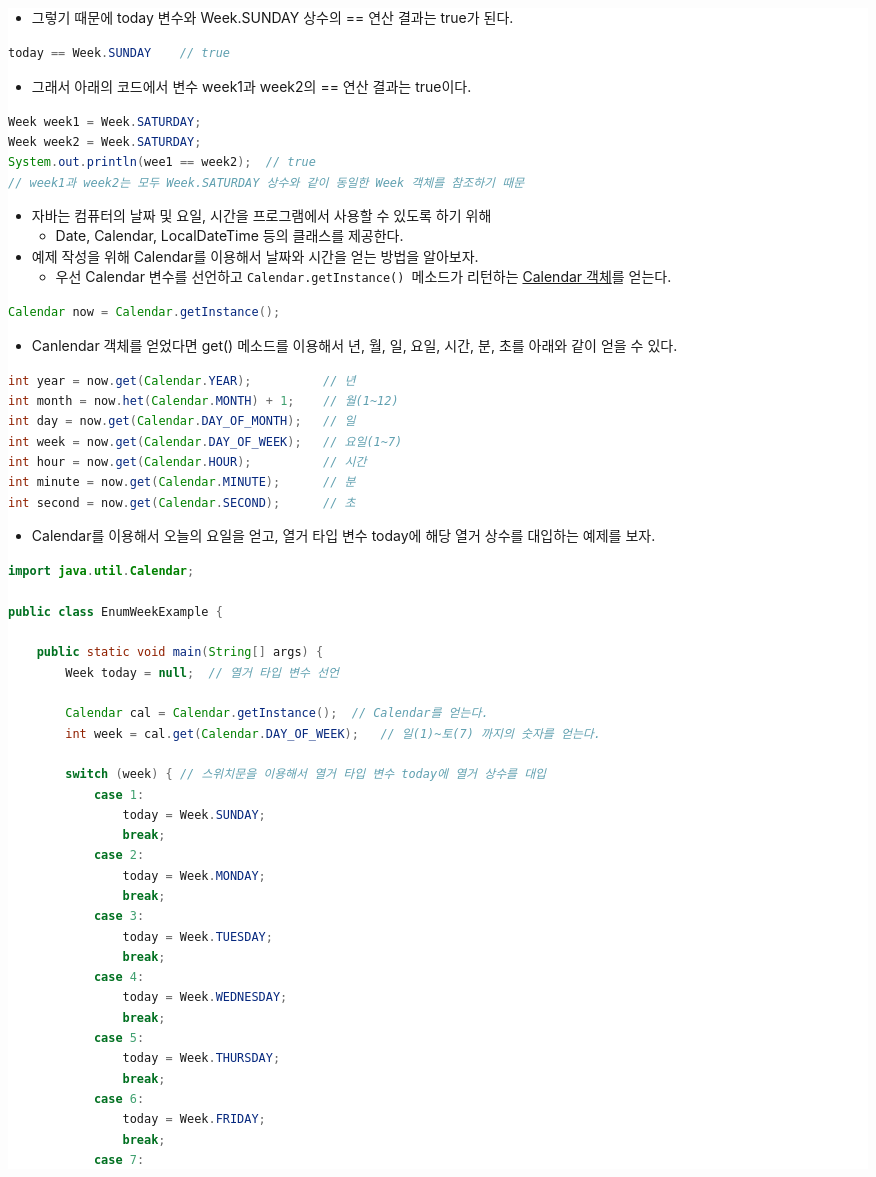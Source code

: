 
- 그렇기 때문에 today 변수와 Week.SUNDAY 상수의 == 연산 결과는 true가 된다.

```java
today == Week.SUNDAY	// true
```

- 그래서 아래의 코드에서 변수 week1과 week2의 == 연산 결과는 true이다.

```java
Week week1 = Week.SATURDAY;
Week week2 = Week.SATURDAY;
System.out.println(wee1 == week2);	// true
// week1과 week2는 모두 Week.SATURDAY 상수와 같이 동일한 Week 객체를 참조하기 때문
```

- 자바는 컴퓨터의 날짜 및 요일, 시간을 프로그램에서 사용할 수 있도록 하기 위해
  - Date, Calendar, LocalDateTime 등의 클래스를 제공한다.
- 예제 작성을 위해 Calendar를 이용해서 날짜와 시간을 얻는 방법을 알아보자.
  - 우선 Calendar 변수를 선언하고 `Calendar.getInstance() `메소드가 리턴하는 <u>Calendar 객체</u>를 얻는다.

```java
Calendar now = Calendar.getInstance();
```

- Canlendar 객체를 얻었다면 get() 메소드를 이용해서 년, 월, 일, 요일, 시간, 분, 초를 아래와 같이 얻을 수 있다.

```java
int year = now.get(Calendar.YEAR);			// 년
int month = now.het(Calendar.MONTH) + 1;	// 월(1~12)
int day = now.get(Calendar.DAY_OF_MONTH);	// 일
int week = now.get(Calendar.DAY_OF_WEEK);	// 요일(1~7)
int hour = now.get(Calendar.HOUR);			// 시간
int minute = now.get(Calendar.MINUTE);		// 분
int second = now.get(Calendar.SECOND);		// 초
```

- Calendar를 이용해서 오늘의 요일을 얻고, 열거 타입 변수 today에 해당 열거 상수를 대입하는 예제를 보자.

```java
import java.util.Calendar;

public class EnumWeekExample {

    public static void main(String[] args) {
        Week today = null;  // 열거 타입 변수 선언

        Calendar cal = Calendar.getInstance();	// Calendar를 얻는다.
        int week = cal.get(Calendar.DAY_OF_WEEK);   // 일(1)~토(7) 까지의 숫자를 얻는다.

        switch (week) {	// 스위치문을 이용해서 열거 타입 변수 today에 열거 상수를 대입
            case 1:
                today = Week.SUNDAY;
                break;
            case 2:
                today = Week.MONDAY;
                break;
            case 3:
                today = Week.TUESDAY;
                break;
            case 4:
                today = Week.WEDNESDAY;
                break;
            case 5:
                today = Week.THURSDAY;
                break;
            case 6:
                today = Week.FRIDAY;
                break;
            case 7:
```